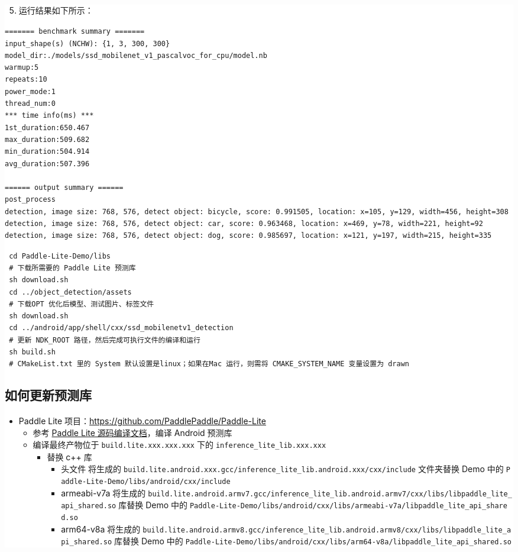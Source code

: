 5. 运行结果如下所示：

```shell
======= benchmark summary =======
input_shape(s) (NCHW): {1, 3, 300, 300}
model_dir:./models/ssd_mobilenet_v1_pascalvoc_for_cpu/model.nb
warmup:5
repeats:10
power_mode:1
thread_num:0
*** time info(ms) ***
1st_duration:650.467
max_duration:509.682
min_duration:504.914
avg_duration:507.396

====== output summary ======
post_process
detection, image size: 768, 576, detect object: bicycle, score: 0.991505, location: x=105, y=129, width=456, height=308
detection, image size: 768, 576, detect object: car, score: 0.963468, location: x=469, y=78, width=221, height=92
detection, image size: 768, 576, detect object: dog, score: 0.985697, location: x=121, y=197, width=215, height=335
``` 

```shell
 cd Paddle-Lite-Demo/libs
 # 下载所需要的 Paddle Lite 预测库
 sh download.sh
 cd ../object_detection/assets
 # 下载OPT 优化后模型、测试图片、标签文件
 sh download.sh
 cd ../android/app/shell/cxx/ssd_mobilenetv1_detection
 # 更新 NDK_ROOT 路径，然后完成可执行文件的编译和运行
 sh build.sh
 # CMakeList.txt 里的 System 默认设置是linux；如果在Mac 运行，则需将 CMAKE_SYSTEM_NAME 变量设置为 drawn
```

## 如何更新预测库

* Paddle Lite 项目：https://github.com/PaddlePaddle/Paddle-Lite
  * 参考 [Paddle Lite 源码编译文档](https://paddle-lite.readthedocs.io/zh/latest/source_compile/compile_env.html)，编译 Android 预测库
  * 编译最终产物位于 `build.lite.xxx.xxx.xxx` 下的 `inference_lite_lib.xxx.xxx`
    * 替换 c++ 库
        * 头文件
          将生成的 `build.lite.android.xxx.gcc/inference_lite_lib.android.xxx/cxx/include` 文件夹替换 Demo 中的 `Paddle-Lite-Demo/libs/android/cxx/include`
        * armeabi-v7a
          将生成的 `build.lite.android.armv7.gcc/inference_lite_lib.android.armv7/cxx/libs/libpaddle_lite_api_shared.so` 库替换 Demo 中的 `Paddle-Lite-Demo/libs/android/cxx/libs/armeabi-v7a/libpaddle_lite_api_shared.so`
        * arm64-v8a
          将生成的 `build.lite.android.armv8.gcc/inference_lite_lib.android.armv8/cxx/libs/libpaddle_lite_api_shared.so` 库替换 Demo 中的 `Paddle-Lite-Demo/libs/android/cxx/libs/arm64-v8a/libpaddle_lite_api_shared.so`
